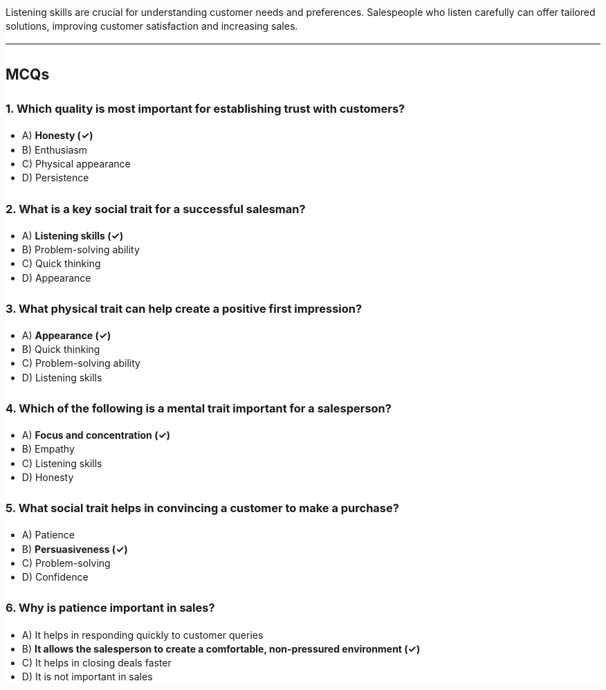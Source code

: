 Listening skills are crucial for understanding customer needs and preferences. Salespeople who listen carefully can offer tailored solutions, improving customer satisfaction and increasing sales.

---

## MCQs

### 1. Which quality is most important for establishing trust with customers?

- A) **Honesty (✓)**
- B) Enthusiasm
- C) Physical appearance
- D) Persistence

### 2. What is a key social trait for a successful salesman?

- A) **Listening skills (✓)**
- B) Problem-solving ability
- C) Quick thinking
- D) Appearance

### 3. What physical trait can help create a positive first impression?

- A) **Appearance (✓)**
- B) Quick thinking
- C) Problem-solving ability
- D) Listening skills

### 4. Which of the following is a mental trait important for a salesperson?

- A) **Focus and concentration (✓)**
- B) Empathy
- C) Listening skills
- D) Honesty

### 5. What social trait helps in convincing a customer to make a purchase?

- A) Patience
- B) **Persuasiveness (✓)**
- C) Problem-solving
- D) Confidence

### 6. Why is patience important in sales?

- A) It helps in responding quickly to customer queries
- B) **It allows the salesperson to create a comfortable, non-pressured environment (✓)**
- C) It helps in closing deals faster
- D) It is not important in sales
